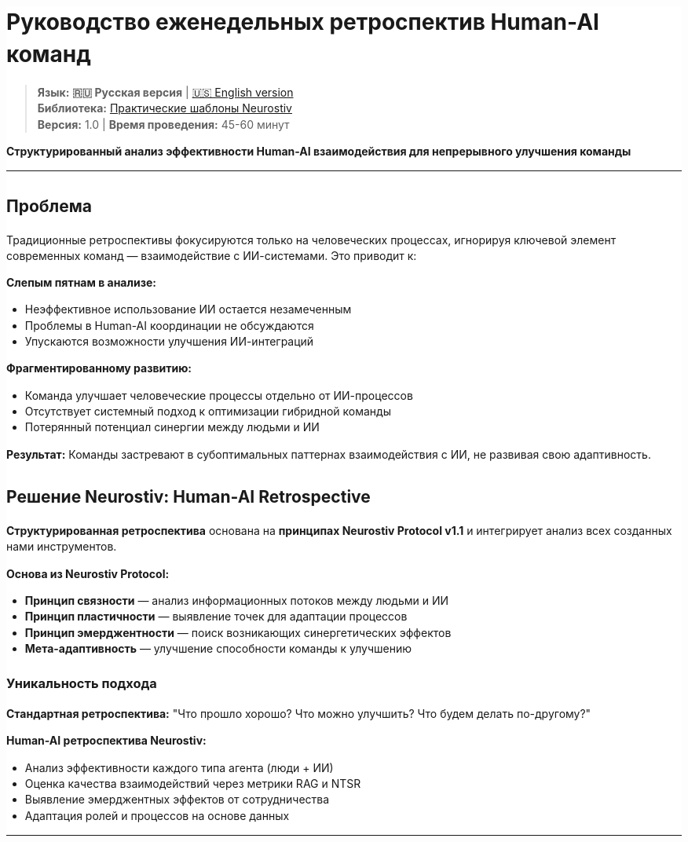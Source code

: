 # Руководство еженедельных ретроспектив Human-AI команд

> **Язык:** **🇷🇺 Русская версия** | [🇺🇸 English version](weekly-retrospective-guide.en.md)  
> **Библиотека:** [Практические шаблоны Neurostiv](README.md)  
> **Версия:** 1.0 | **Время проведения:** 45-60 минут

**Структурированный анализ эффективности Human-AI взаимодействия для непрерывного улучшения команды**

---

## Проблема

Традиционные ретроспективы фокусируются только на человеческих процессах, игнорируя ключевой элемент современных команд — взаимодействие с ИИ-системами. Это приводит к:

**Слепым пятнам в анализе:**
- Неэффективное использование ИИ остается незамеченным
- Проблемы в Human-AI координации не обсуждаются
- Упускаются возможности улучшения ИИ-интеграций

**Фрагментированному развитию:**
- Команда улучшает человеческие процессы отдельно от ИИ-процессов
- Отсутствует системный подход к оптимизации гибридной команды
- Потерянный потенциал синергии между людьми и ИИ

**Результат:** Команды застревают в субоптимальных паттернах взаимодействия с ИИ, не развивая свою адаптивность.

## Решение Neurostiv: Human-AI Retrospective

**Структурированная ретроспектива** основана на **принципах Neurostiv Protocol v1.1** и интегрирует анализ всех созданных нами инструментов.

**Основа из Neurostiv Protocol:**
- **Принцип связности** — анализ информационных потоков между людьми и ИИ
- **Принцип пластичности** — выявление точек для адаптации процессов
- **Принцип эмерджентности** — поиск возникающих синергетических эффектов
- **Мета-адаптивность** — улучшение способности команды к улучшению

### Уникальность подхода

**Стандартная ретроспектива:**
"Что прошло хорошо? Что можно улучшить? Что будем делать по-другому?"

**Human-AI ретроспектива Neurostiv:**
- Анализ эффективности каждого типа агента (люди + ИИ)
- Оценка качества взаимодействий через метрики RAG и NTSR
- Выявление эмерджентных эффектов от сотрудничества
- Адаптация ролей и процессов на основе данных

---
